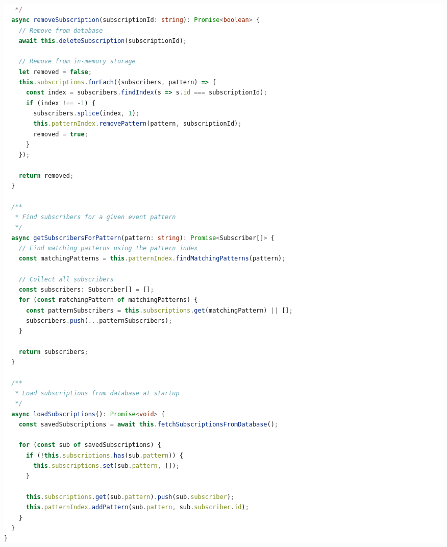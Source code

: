 ```typescript
   */
  async removeSubscription(subscriptionId: string): Promise<boolean> {
    // Remove from database
    await this.deleteSubscription(subscriptionId);
    
    // Remove from in-memory storage
    let removed = false;
    this.subscriptions.forEach((subscribers, pattern) => {
      const index = subscribers.findIndex(s => s.id === subscriptionId);
      if (index !== -1) {
        subscribers.splice(index, 1);
        this.patternIndex.removePattern(pattern, subscriptionId);
        removed = true;
      }
    });
    
    return removed;
  }
  
  /**
   * Find subscribers for a given event pattern
   */
  async getSubscribersForPattern(pattern: string): Promise<Subscriber[]> {
    // Find matching patterns using the pattern index
    const matchingPatterns = this.patternIndex.findMatchingPatterns(pattern);
    
    // Collect all subscribers
    const subscribers: Subscriber[] = [];
    for (const matchingPattern of matchingPatterns) {
      const patternSubscribers = this.subscriptions.get(matchingPattern) || [];
      subscribers.push(...patternSubscribers);
    }
    
    return subscribers;
  }
  
  /**
   * Load subscriptions from database at startup
   */
  async loadSubscriptions(): Promise<void> {
    const savedSubscriptions = await this.fetchSubscriptionsFromDatabase();
    
    for (const sub of savedSubscriptions) {
      if (!this.subscriptions.has(sub.pattern)) {
        this.subscriptions.set(sub.pattern, []);
      }
      
      this.subscriptions.get(sub.pattern).push(sub.subscriber);
      this.patternIndex.addPattern(sub.pattern, sub.subscriber.id);
    }
  }
}
```
